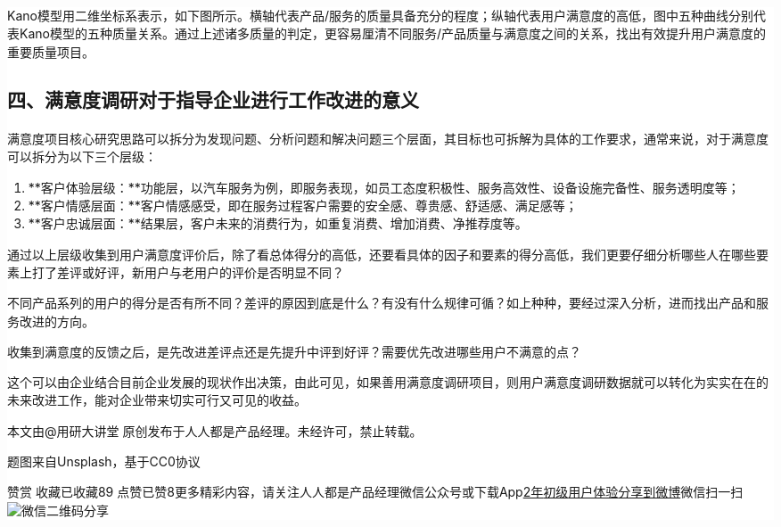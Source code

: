 Kano模型用二维坐标系表示，如下图所示。横轴代表产品/服务的质量具备充分的程度；纵轴代表用户满意度的高低，图中五种曲线分别代表Kano模型的五种质量关系。通过上述诸多质量的判定，更容易厘清不同服务/产品质量与满意度之间的关系，找出有效提升用户满意度的重要质量项目。

## 四、满意度调研对于指导企业进行工作改进的意义

满意度项目核心研究思路可以拆分为发现问题、分析问题和解决问题三个层面，其目标也可拆解为具体的工作要求，通常来说，对于满意度可以拆分为以下三个层级：

1.  **客户体验层级：**功能层，以汽车服务为例，即服务表现，如员工态度积极性、服务高效性、设备设施完备性、服务透明度等；
2.  **客户情感层面：**客户情感感受，即在服务过程客户需要的安全感、尊贵感、舒适感、满足感等；
3.  **客户忠诚层面：**结果层，客户未来的消费行为，如重复消费、增加消费、净推荐度等。

通过以上层级收集到用户满意度评价后，除了看总体得分的高低，还要看具体的因子和要素的得分高低，我们更要仔细分析哪些人在哪些要素上打了差评或好评，新用户与老用户的评价是否明显不同？

不同产品系列的用户的得分是否有所不同？差评的原因到底是什么？有没有什么规律可循？如上种种，要经过深入分析，进而找出产品和服务改进的方向。

收集到满意度的反馈之后，是先改进差评点还是先提升中评到好评？需要优先改进哪些用户不满意的点？

这个可以由企业结合目前企业发展的现状作出决策，由此可见，如果善用满意度调研项目，则用户满意度调研数据就可以转化为实实在在的未来改进工作，能对企业带来切实可行又可见的收益。

本文由@用研大讲堂 原创发布于人人都是产品经理。未经许可，禁止转载。

题图来自Unsplash，基于CC0协议

赞赏 收藏已收藏89 点赞已赞8更多精彩内容，请关注人人都是产品经理微信公众号或下载App[2年](https://www.woshipm.com/tag/2%e5%b9%b4)[初级](https://www.woshipm.com/tag/%e5%88%9d%e7%ba%a7)[用户体验](https://www.woshipm.com/tag/ue)[分享到微博](https://service.weibo.com/share/share.php?appkey=2775287854&title=用户体验之用户满意度测量&url=https://www.woshipm.com/user-research/5527224.html&pic=https://image.woshipm.com/wp-files/2022/07/p38y6N90hffIpHH6Nu7H.jpg)微信扫一扫![微信二维码](https://api.pwmqr.com/qrcode/create/?url=https://www.woshipm.com/user-research/5527224.html)分享